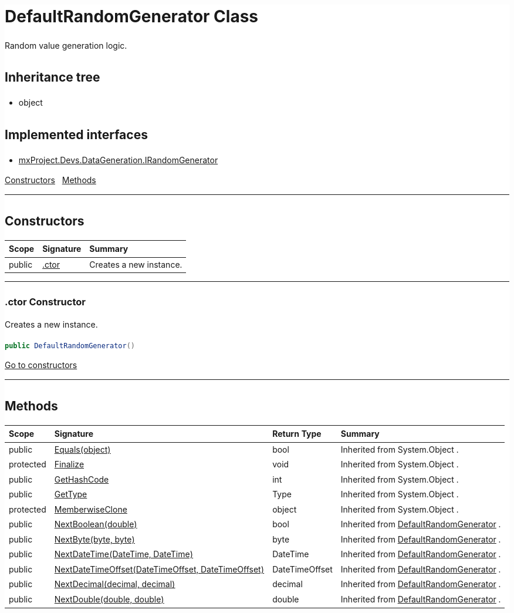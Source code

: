 ﻿


# DefaultRandomGenerator Class



Random value generation logic.






## Inheritance tree
* object
## Implemented interfaces
* [mxProject.Devs.DataGeneration.IRandomGenerator](../mxProject.Devs.DataGeneration/IRandomGenerator.md)

[Constructors](#Constructors)&nbsp;&nbsp;
[Methods](#Methods)&nbsp;&nbsp;

---
## Constructors
|Scope|Signature|Summary|
|:--|:--|:--|
| public | [.ctor](#ctor-constructor) | Creates a new instance. |
---
### .ctor Constructor

Creates a new instance.
```c#
public DefaultRandomGenerator()
```

[Go to constructors](#Constructors)





---
## Methods
|Scope|Signature|Return Type|Summary|
|:--|:--|:--|:--|
| public | [Equals(object)](#equalsobject-method) | bool | Inherited from  System.Object . |
| protected | [Finalize](#finalize-method) | void | Inherited from  System.Object . |
| public | [GetHashCode](#gethashcode-method) | int | Inherited from  System.Object . |
| public | [GetType](#gettype-method) | Type | Inherited from  System.Object . |
| protected | [MemberwiseClone](#memberwiseclone-method) | object | Inherited from  System.Object . |
| public | [NextBoolean(double)](#nextbooleandouble-method) | bool | Inherited from  [DefaultRandomGenerator](../mxProject.Devs.DataGeneration/DefaultRandomGenerator.md) . |
| public | [NextByte(byte, byte)](#nextbytebyte-byte-method) | byte | Inherited from  [DefaultRandomGenerator](../mxProject.Devs.DataGeneration/DefaultRandomGenerator.md) . |
| public | [NextDateTime(DateTime, DateTime)](#nextdatetimedatetime-datetime-method) | DateTime | Inherited from  [DefaultRandomGenerator](../mxProject.Devs.DataGeneration/DefaultRandomGenerator.md) . |
| public | [NextDateTimeOffset(DateTimeOffset, DateTimeOffset)](#nextdatetimeoffsetdatetimeoffset-datetimeoffset-method) | DateTimeOffset | Inherited from  [DefaultRandomGenerator](../mxProject.Devs.DataGeneration/DefaultRandomGenerator.md) . |
| public | [NextDecimal(decimal, decimal)](#nextdecimaldecimal-decimal-method) | decimal | Inherited from  [DefaultRandomGenerator](../mxProject.Devs.DataGeneration/DefaultRandomGenerator.md) . |
| public | [NextDouble(double, double)](#nextdoubledouble-double-method) | double | Inherited from  [DefaultRandomGenerator](../mxProject.Devs.DataGeneration/DefaultRandomGenerator.md) . |